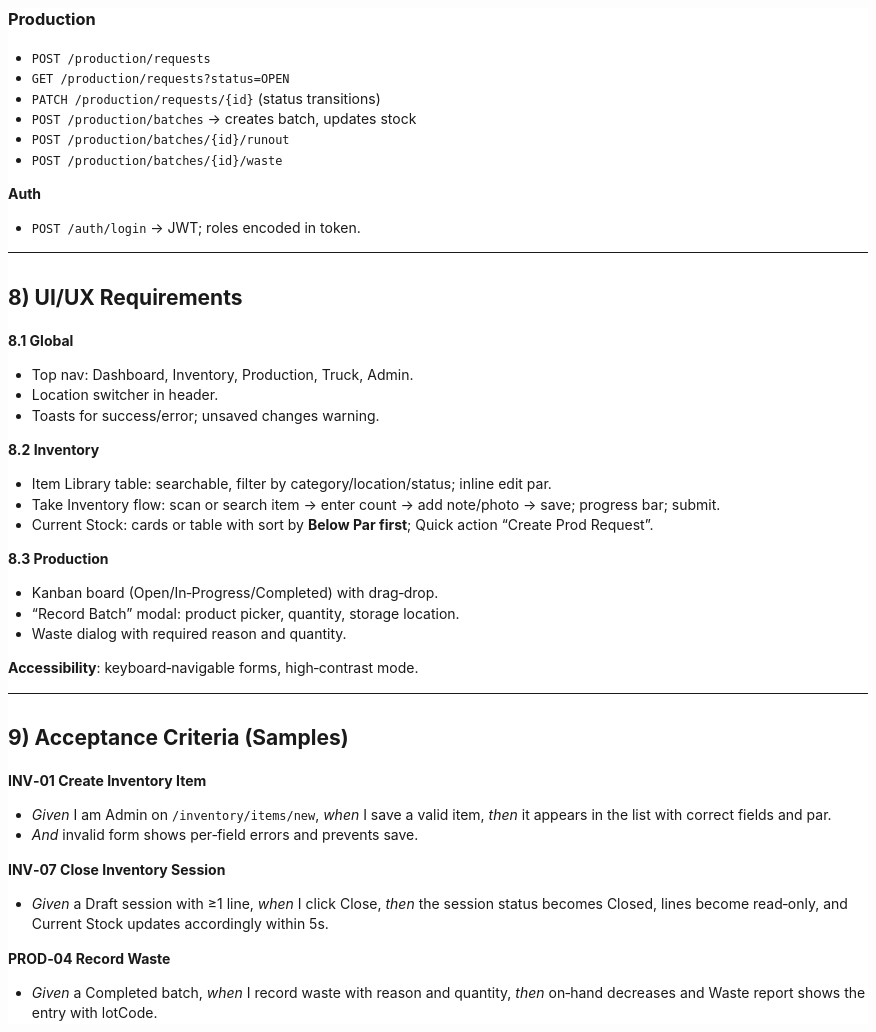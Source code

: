 ### Production

* `POST /production/requests`
* `GET /production/requests?status=OPEN`
* `PATCH /production/requests/{id}` (status transitions)
* `POST /production/batches` → creates batch, updates stock
* `POST /production/batches/{id}/runout`
* `POST /production/batches/{id}/waste`

**Auth**

* `POST /auth/login` → JWT; roles encoded in token.

---

## 8) UI/UX Requirements

**8.1 Global**

* Top nav: Dashboard, Inventory, Production, Truck, Admin.
* Location switcher in header.
* Toasts for success/error; unsaved changes warning.

**8.2 Inventory**

* Item Library table: searchable, filter by category/location/status; inline edit par.
* Take Inventory flow: scan or search item → enter count → add note/photo → save; progress bar; submit.
* Current Stock: cards or table with sort by **Below Par first**; Quick action “Create Prod Request”.

**8.3 Production**

* Kanban board (Open/In‑Progress/Completed) with drag‑drop.
* “Record Batch” modal: product picker, quantity, storage location.
* Waste dialog with required reason and quantity.

**Accessibility**: keyboard‑navigable forms, high‑contrast mode.

---

## 9) Acceptance Criteria (Samples)

**INV‑01 Create Inventory Item**

* *Given* I am Admin on `/inventory/items/new`, *when* I save a valid item, *then* it appears in the list with correct fields and par.
* *And* invalid form shows per‑field errors and prevents save.

**INV‑07 Close Inventory Session**

* *Given* a Draft session with ≥1 line, *when* I click Close, *then* the session status becomes Closed, lines become read‑only, and Current Stock updates accordingly within 5s.

**PROD‑04 Record Waste**

* *Given* a Completed batch, *when* I record waste with reason and quantity, *then* on‑hand decreases and Waste report shows the entry with lotCode.
